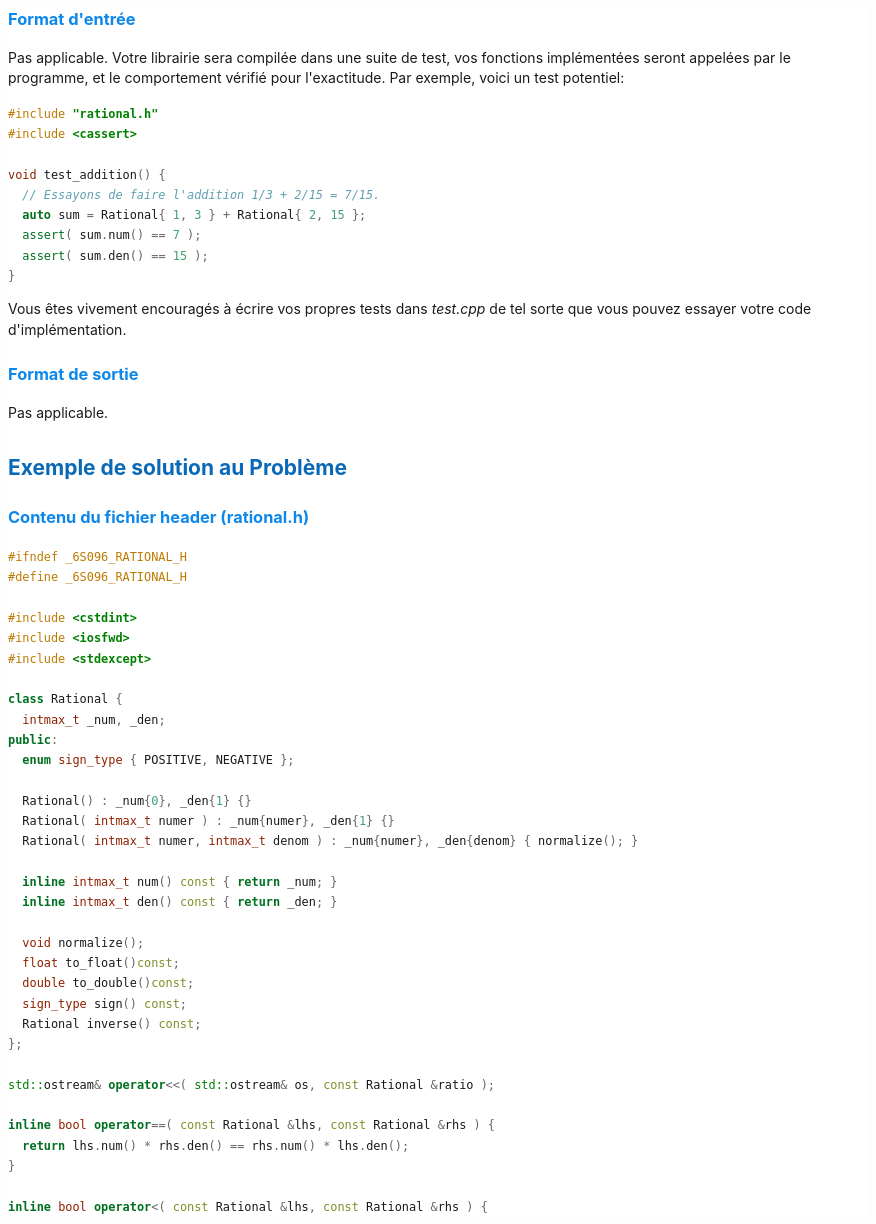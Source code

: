 ### <span style="color:#0c87eb">Format d'entrée</span>

Pas applicable.
Votre librairie sera compilée dans une suite de test, vos fonctions implémentées seront appelées par le programme, et le comportement vérifié pour l'exactitude. Par exemple, voici un test potentiel:

```cpp
#include "rational.h"
#include <cassert>

void test_addition() {
  // Essayons de faire l'addition 1/3 + 2/15 = 7/15.
  auto sum = Rational{ 1, 3 } + Rational{ 2, 15 };
  assert( sum.num() == 7 );
  assert( sum.den() == 15 );
}
```

Vous êtes vivement encouragés à écrire vos propres tests dans _test.cpp_ de tel sorte que vous pouvez essayer votre code d'implémentation.

### <span style="color:#0c87eb">Format de sortie</span>

Pas applicable.

## <span style="color:#0a69b7">Exemple de solution au Problème</span>

### <span style="color:#0c87eb">Contenu du fichier header (rational.h)</span>

```cpp
#ifndef _6S096_RATIONAL_H
#define _6S096_RATIONAL_H
 
#include <cstdint>
#include <iosfwd>
#include <stdexcept>
 
class Rational {
  intmax_t _num, _den;
public:
  enum sign_type { POSITIVE, NEGATIVE };
 
  Rational() : _num{0}, _den{1} {}
  Rational( intmax_t numer ) : _num{numer}, _den{1} {}
  Rational( intmax_t numer, intmax_t denom ) : _num{numer}, _den{denom} { normalize(); }
 
  inline intmax_t num() const { return _num; }
  inline intmax_t den() const { return _den; }
 
  void normalize();
  float to_float()const;
  double to_double()const;
  sign_type sign() const;
  Rational inverse() const;
};
 
std::ostream& operator<<( std::ostream& os, const Rational &ratio );
 
inline bool operator==( const Rational &lhs, const Rational &rhs ) {
  return lhs.num() * rhs.den() == rhs.num() * lhs.den();
}
 
inline bool operator<( const Rational &lhs, const Rational &rhs ) {
```